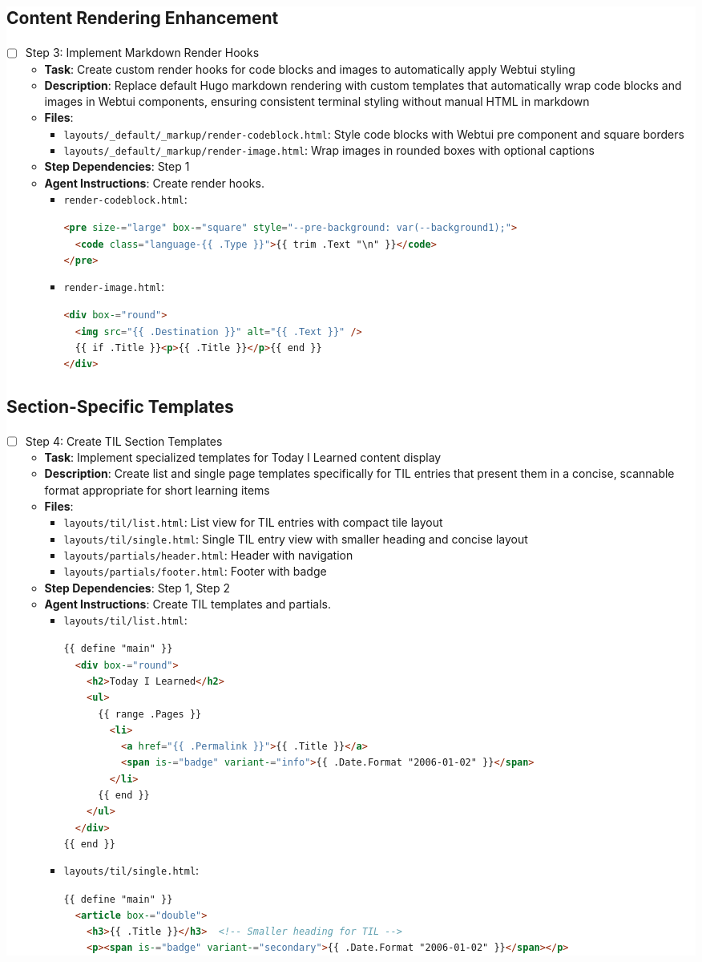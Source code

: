 ## Content Rendering Enhancement
- [ ] Step 3: Implement Markdown Render Hooks
  - **Task**: Create custom render hooks for code blocks and images to automatically apply Webtui styling
  - **Description**: Replace default Hugo markdown rendering with custom templates that automatically wrap code blocks and images in Webtui components, ensuring consistent terminal styling without manual HTML in markdown
  - **Files**:
    - `layouts/_default/_markup/render-codeblock.html`: Style code blocks with Webtui pre component and square borders
    - `layouts/_default/_markup/render-image.html`: Wrap images in rounded boxes with optional captions
  - **Step Dependencies**: Step 1
  - **Agent Instructions**: Create render hooks.
    - `render-codeblock.html`:
      ```html
      <pre size-="large" box-="square" style="--pre-background: var(--background1);">
        <code class="language-{{ .Type }}">{{ trim .Text "\n" }}</code>
      </pre>
      ```
    - `render-image.html`:
      ```html
      <div box-="round">
        <img src="{{ .Destination }}" alt="{{ .Text }}" />
        {{ if .Title }}<p>{{ .Title }}</p>{{ end }}
      </div>
      ```

## Section-Specific Templates
- [ ] Step 4: Create TIL Section Templates
  - **Task**: Implement specialized templates for Today I Learned content display
  - **Description**: Create list and single page templates specifically for TIL entries that present them in a concise, scannable format appropriate for short learning items
  - **Files**:
    - `layouts/til/list.html`: List view for TIL entries with compact tile layout
    - `layouts/til/single.html`: Single TIL entry view with smaller heading and concise layout
    - `layouts/partials/header.html`: Header with navigation
    - `layouts/partials/footer.html`: Footer with badge
  - **Step Dependencies**: Step 1, Step 2
  - **Agent Instructions**: Create TIL templates and partials.
    - `layouts/til/list.html`:
      ```html
      {{ define "main" }}
        <div box-="round">
          <h2>Today I Learned</h2>
          <ul>
            {{ range .Pages }}
              <li>
                <a href="{{ .Permalink }}">{{ .Title }}</a>
                <span is-="badge" variant-="info">{{ .Date.Format "2006-01-02" }}</span>
              </li>
            {{ end }}
          </ul>
        </div>
      {{ end }}
      ```
    - `layouts/til/single.html`:
      ```html
      {{ define "main" }}
        <article box-="double">
          <h3>{{ .Title }}</h3>  <!-- Smaller heading for TIL -->
          <p><span is-="badge" variant-="secondary">{{ .Date.Format "2006-01-02" }}</span></p>